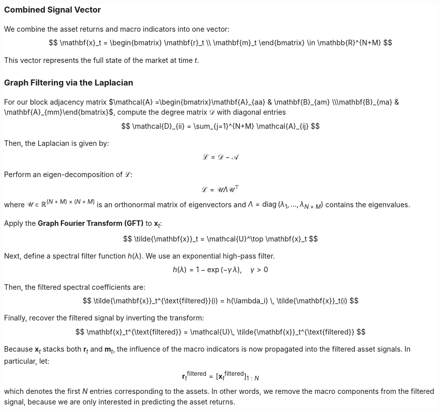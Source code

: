 ### Combined Signal Vector

We combine the asset returns and macro indicators into one vector:
$$
\mathbf{x}_t = \begin{bmatrix} \mathbf{r}_t \\ \mathbf{m}_t \end{bmatrix} \in \mathbb{R}^{N+M}
$$

This vector represents the full state of the market at time $t$.

### Graph Filtering via the Laplacian

For our block adjacency matrix $\mathcal{A} =\begin{bmatrix}\mathbf{A}_{aa} & \mathbf{B}_{am} \\\mathbf{B}_{ma} & \mathbf{A}_{mm}\end{bmatrix}$, compute the degree matrix $\mathcal{D}$ with diagonal entries
$$
\mathcal{D}_{ii} = \sum_{j=1}^{N+M} \mathcal{A}_{ij}
$$

Then, the Laplacian is given by:
$$
\mathcal{L} = \mathcal{D} - \mathcal{A}
$$

Perform an eigen-decomposition of $\mathcal{L}$:
$$
\mathcal{L} = \mathcal{U} \Lambda \mathcal{U}^\top
$$
where $\mathcal{U} \in \mathbb{R}^{(N+M)\times (N+M)}$ is an orthonormal matrix of eigenvectors and $\Lambda = \operatorname{diag}(\lambda_1,\ldots,\lambda_{N+M})$ contains the eigenvalues.

Apply the **Graph Fourier Transform (GFT)** to $\mathbf{x}_t$:
$$
\tilde{\mathbf{x}}_t = \mathcal{U}^\top \mathbf{x}_t
$$

Next, define a spectral filter function $h(\lambda)$. We use an exponential high-pass filter.
$$
h(\lambda) = 1- \exp(-\gamma\, \lambda), \quad \gamma > 0
$$


Then, the filtered spectral coefficients are:
$$
\tilde{\mathbf{x}}_t^{\text{filtered}}(i) = h(\lambda_i) \, \tilde{\mathbf{x}}_t(i)
$$

Finally, recover the filtered signal by inverting the transform:
$$
\mathbf{x}_t^{\text{filtered}} = \mathcal{U}\, \tilde{\mathbf{x}}_t^{\text{filtered}}
$$

Because $\mathbf{x}_t$ stacks both $\mathbf{r}_t$ and $\mathbf{m}_t$, the influence of the macro indicators is now propagated into the filtered asset signals. In particular, let:
$$
\mathbf{r}_t^{\text{filtered}} = \left[\mathbf{x}_t^{\text{filtered}}\right]_{1:N}
$$
which denotes the first $N$ entries corresponding to the assets. In other words, we remove the macro components from the filtered signal, because we are only interested in predicting the asset returns. 


[^1]: Wilson, A. G. and Ghahramani, Z. (n.d.) Modelling Input Varying Correlations between Multiple Responses. Unpublished working paper, University of Cambridge. Accessed 2025. https://mlg.eng.cam.ac.uk/pub/pdf/WilGha12a.pdf
